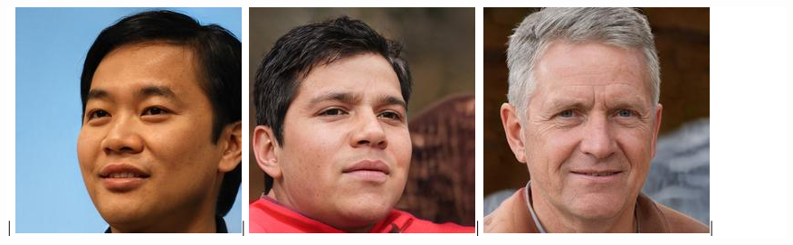 | <a href = "https://github.com/human-centered-ai-lab/PERSONAS/blob/main/Resources/Faces/AllFacesHighRes/GenM_EmoN_AppN_AgeL_00552.jpg"><img src="https://github.com/human-centered-ai-lab/PERSONAS/blob/main/Resources/Faces/AllFacesLowRes/GenM_EmoN_AppN_AgeL_00552_small.jpg" width="250" title="Persona 00552"></a>| <a href = "https://github.com/human-centered-ai-lab/PERSONAS/blob/main/Resources/Faces/AllFacesHighRes/GenM_EmoN_AppC_AgeM_00554.jpg"><img src="https://github.com/human-centered-ai-lab/PERSONAS/blob/main/Resources/Faces/AllFacesLowRes/GenM_EmoN_AppC_AgeM_00554_small.jpg" width="250" title="Persona 00554"></a>| <a href = "https://github.com/human-centered-ai-lab/PERSONAS/blob/main/Resources/Faces/AllFacesHighRes/GenM_EmoN_AppN_AgeH_00557.jpg"><img src="https://github.com/human-centered-ai-lab/PERSONAS/blob/main/Resources/Faces/AllFacesLowRes/GenM_EmoN_AppN_AgeH_00557_small.jpg" width="250" title="Persona 00557"></a>|